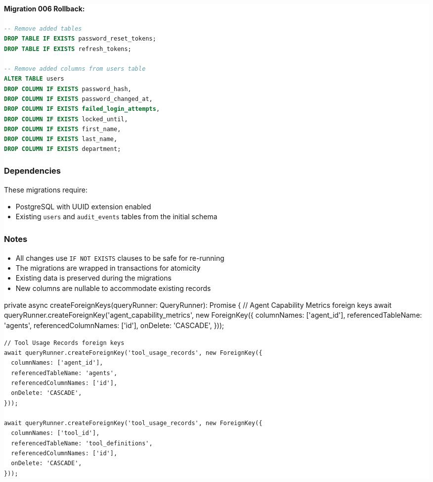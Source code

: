 #### Migration 006 Rollback:
```sql
-- Remove added tables
DROP TABLE IF EXISTS password_reset_tokens;
DROP TABLE IF EXISTS refresh_tokens;

-- Remove added columns from users table
ALTER TABLE users 
DROP COLUMN IF EXISTS password_hash,
DROP COLUMN IF EXISTS password_changed_at,
DROP COLUMN IF EXISTS failed_login_attempts,
DROP COLUMN IF EXISTS locked_until,
DROP COLUMN IF EXISTS first_name,
DROP COLUMN IF EXISTS last_name,
DROP COLUMN IF EXISTS department;
```

### Dependencies

These migrations require:
- PostgreSQL with UUID extension enabled
- Existing `users` and `audit_events` tables from the initial schema

### Notes

- All changes use `IF NOT EXISTS` clauses to be safe for re-running
- The migrations are wrapped in transactions for atomicity
- Existing data is preserved during the migrations
- New columns are nullable to accommodate existing records 

private async createForeignKeys(queryRunner: QueryRunner): Promise<void> {
    // Agent Capability Metrics foreign keys
    await queryRunner.createForeignKey('agent_capability_metrics', new ForeignKey({
      columnNames: ['agent_id'],
      referencedTableName: 'agents',
      referencedColumnNames: ['id'],
      onDelete: 'CASCADE',
    }));

    // Tool Usage Records foreign keys
    await queryRunner.createForeignKey('tool_usage_records', new ForeignKey({
      columnNames: ['agent_id'],
      referencedTableName: 'agents',
      referencedColumnNames: ['id'],
      onDelete: 'CASCADE',
    }));

    await queryRunner.createForeignKey('tool_usage_records', new ForeignKey({
      columnNames: ['tool_id'],
      referencedTableName: 'tool_definitions',
      referencedColumnNames: ['id'],
      onDelete: 'CASCADE',
    }));
